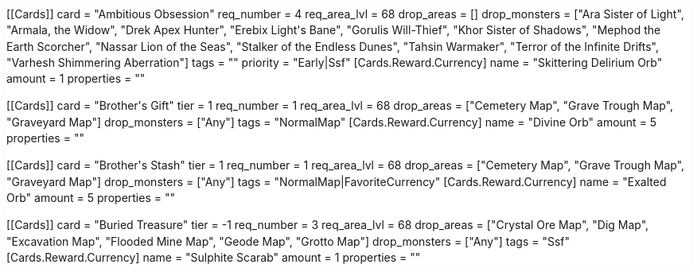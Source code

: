 [[Cards]]
card = "Ambitious Obsession"
req_number = 4
req_area_lvl = 68
drop_areas = []
drop_monsters = ["Ara Sister of Light", "Armala, the Widow", "Drek Apex Hunter", "Erebix Light's Bane", "Gorulis Will-Thief", "Khor Sister of Shadows", "Mephod the Earth Scorcher", "Nassar Lion of the Seas", "Stalker of the Endless Dunes", "Tahsin Warmaker", "Terror of the Infinite Drifts", "Varhesh Shimmering Aberration"]
tags = ""
priority = "Early|Ssf"
[Cards.Reward.Currency]
name = "Skittering Delirium Orb"
amount = 1
properties = ""

[[Cards]]
card = "Brother's Gift"
tier = 1
req_number = 1
req_area_lvl = 68
drop_areas = ["Cemetery Map", "Grave Trough Map", "Graveyard Map"]
drop_monsters = ["Any"]
tags = "NormalMap"
[Cards.Reward.Currency]
name = "Divine Orb"
amount = 5
properties = ""

[[Cards]]
card = "Brother's Stash"
tier = 1
req_number = 1
req_area_lvl = 68
drop_areas = ["Cemetery Map", "Grave Trough Map", "Graveyard Map"]
drop_monsters = ["Any"]
tags = "NormalMap|FavoriteCurrency"
[Cards.Reward.Currency]
name = "Exalted Orb"
amount = 5
properties = ""

[[Cards]]
card = "Buried Treasure"
tier = -1
req_number = 3
req_area_lvl = 68
drop_areas = ["Crystal Ore Map", "Dig Map", "Excavation Map", "Flooded Mine Map", "Geode Map", "Grotto Map"]
drop_monsters = ["Any"]
tags = "Ssf"
[Cards.Reward.Currency]
name = "Sulphite Scarab"
amount = 1
properties = ""
